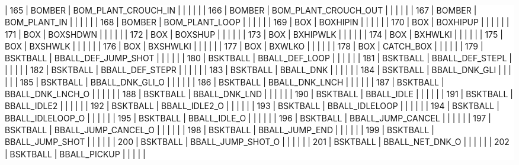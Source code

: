 | 165   | BOMBER       | BOM_PLANT_CROUCH_IN    |       |              |                        |                      |
| 166   | BOMBER       | BOM_PLANT_CROUCH_OUT   |       |              |                        |                      |
| 167   | BOMBER       | BOM_PLANT_IN           |       |              |                        |                      |
| 168   | BOMBER       | BOM_PLANT_LOOP         |       |              |                        |                      |
| 169   | BOX          | BOXHIPIN               |       |              |                        |                      |
| 170   | BOX          | BOXHIPUP               |       |              |                        |                      |
| 171   | BOX          | BOXSHDWN               |       |              |                        |                      |
| 172   | BOX          | BOXSHUP                |       |              |                        |                      |
| 173   | BOX          | BXHIPWLK               |       |              |                        |                      |
| 174   | BOX          | BXHWLKI                |       |              |                        |                      |
| 175   | BOX          | BXSHWLK                |       |              |                        |                      |
| 176   | BOX          | BXSHWLKI               |       |              |                        |                      |
| 177   | BOX          | BXWLKO                 |       |              |                        |                      |
| 178   | BOX          | CATCH_BOX              |       |              |                        |                      |
| 179   | BSKTBALL     | BBALL_DEF_JUMP_SHOT    |       |              |                        |                      |
| 180   | BSKTBALL     | BBALL_DEF_LOOP         |       |              |                        |                      |
| 181   | BSKTBALL     | BBALL_DEF_STEPL        |       |              |                        |                      |
| 182   | BSKTBALL     | BBALL_DEF_STEPR        |       |              |                        |                      |
| 183   | BSKTBALL     | BBALL_DNK              |       |              |                        |                      |
| 184   | BSKTBALL     | BBALL_DNK_GLI          |       |              |                        |                      |
| 185   | BSKTBALL     | BBALL_DNK_GLI_O        |       |              |                        |                      |
| 186   | BSKTBALL     | BBALL_DNK_LNCH         |       |              |                        |                      |
| 187   | BSKTBALL     | BBALL_DNK_LNCH_O       |       |              |                        |                      |
| 188   | BSKTBALL     | BBALL_DNK_LND          |       |              |                        |                      |
| 190   | BSKTBALL     | BBALL_IDLE             |       |              |                        |                      |
| 191   | BSKTBALL     | BBALL_IDLE2            |       |              |                        |                      |
| 192   | BSKTBALL     | BBALL_IDLE2_O          |       |              |                        |                      |
| 193   | BSKTBALL     | BBALL_IDLELOOP         |       |              |                        |                      |
| 194   | BSKTBALL     | BBALL_IDLELOOP_O       |       |              |                        |                      |
| 195   | BSKTBALL     | BBALL_IDLE_O           |       |              |                        |                      |
| 196   | BSKTBALL     | BBALL_JUMP_CANCEL      |       |              |                        |                      |
| 197   | BSKTBALL     | BBALL_JUMP_CANCEL_O    |       |              |                        |                      |
| 198   | BSKTBALL     | BBALL_JUMP_END         |       |              |                        |                      |
| 199   | BSKTBALL     | BBALL_JUMP_SHOT        |       |              |                        |                      |
| 200   | BSKTBALL     | BBALL_JUMP_SHOT_O      |       |              |                        |                      |
| 201   | BSKTBALL     | BBALL_NET_DNK_O        |       |              |                        |                      |
| 202   | BSKTBALL     | BBALL_PICKUP           |       |              |                        |                      |